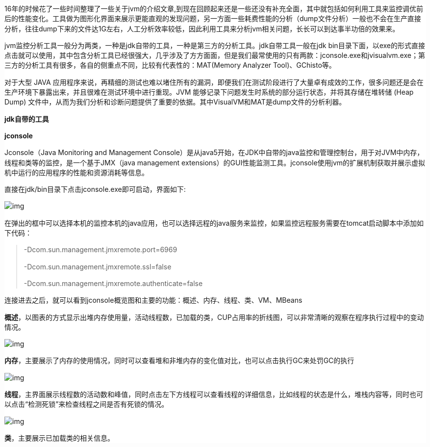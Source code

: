 16年的时候花了一些时间整理了一些关于jvm的介绍文章,到现在回顾起来还是一些还没有补充全面，其中就包括如何利用工具来监控调优前后的性能变化。工具做为图形化界面来展示更能直观的发现问题，另一方面一些耗费性能的分析（dump文件分析）一般也不会在生产直接分析，往往dump下来的文件达1G左右，人工分析效率较低，因此利用工具来分析jvm相关问题，长长可以到达事半功倍的效果来。

jvm监控分析工具一般分为两类，一种是jdk自带的工具，一种是第三方的分析工具。jdk自带工具一般在jdk bin目录下面，以exe的形式直接点击就可以使用，其中包含分析工具已经很强大，几乎涉及了方方面面，但是我们最常使用的只有两款：jconsole.exe和jvisualvm.exe；第三方的分析工具有很多，各自的侧重点不同，比较有代表性的：MAT(Memory Analyzer Tool)、GChisto等。

对于大型 JAVA 应用程序来说，再精细的测试也难以堵住所有的漏洞，即便我们在测试阶段进行了大量卓有成效的工作，很多问题还是会在生产环境下暴露出来，并且很难在测试环境中进行重现。JVM 能够记录下问题发生时系统的部分运行状态，并将其存储在堆转储 (Heap Dump) 文件中，从而为我们分析和诊断问题提供了重要的依据。其中VisualVM和MAT是dump文件的分析利器。



**jdk自带的工具**



**jconsole**

Jconsole（Java Monitoring and Management Console）是从java5开始，在JDK中自带的java监控和管理控制台，用于对JVM中内存，线程和类等的监控，是一个基于JMX（java management extensions）的GUI性能监测工具。jconsole使用jvm的扩展机制获取并展示虚拟机中运行的应用程序的性能和资源消耗等信息。

直接在jdk/bin目录下点击jconsole.exe即可启动，界面如下:

![img](http://mmbiz.qpic.cn/mmbiz_jpg/eZzl4LXykQx1ibUu3N7YzrPXMviaWNRqyFzbpicBgRHlt0oW9jptqZrNGiao4y8ibIZmWgpc8LxNLhSxh19NxSaSphg/640?wx_fmt=jpeg&tp=webp&wxfrom=5&wx_lazy=1&wx_co=1)



在弹出的框中可以选择本机的监控本机的java应用，也可以选择远程的java服务来监控，如果监控远程服务需要在tomcat启动脚本中添加如下代码：

> -Dcom.sun.management.jmxremote.port=6969  
>
> -Dcom.sun.management.jmxremote.ssl=false  
>
> -Dcom.sun.management.jmxremote.authenticate=false



连接进去之后，就可以看到jconsole概览图和主要的功能：概述、内存、线程、类、VM、MBeans



**概述**，以图表的方式显示出堆内存使用量，活动线程数，已加载的类，CUP占用率的折线图，可以非常清晰的观察在程序执行过程中的变动情况。



![img](http://mmbiz.qpic.cn/mmbiz_jpg/eZzl4LXykQx1ibUu3N7YzrPXMviaWNRqyF0CPabLhQvu0iaMXI9ibNQBjxIzqaz9tAVo0iajORSepgs8icpXm7yrnBRw/640?wx_fmt=jpeg&tp=webp&wxfrom=5&wx_lazy=1&wx_co=1)



**内存**，主要展示了内存的使用情况，同时可以查看堆和非堆内存的变化值对比，也可以点击执行GC来处罚GC的执行



![img](http://mmbiz.qpic.cn/mmbiz_jpg/eZzl4LXykQx1ibUu3N7YzrPXMviaWNRqyFltLEVJX2yI3LCxCUXd7ViaiaStSlDdFDUW7ibRtZwmHUuyc1iccbHvfO6Q/640?wx_fmt=jpeg&tp=webp&wxfrom=5&wx_lazy=1&wx_co=1)



**线程**，主界面展示线程数的活动数和峰值，同时点击左下方线程可以查看线程的详细信息，比如线程的状态是什么，堆栈内容等，同时也可以点击“检测死锁”来检查线程之间是否有死锁的情况。



![img](http://mmbiz.qpic.cn/mmbiz_jpg/eZzl4LXykQx1ibUu3N7YzrPXMviaWNRqyF8s8ZUUpGHHXBsiajiaYSC0ycRJg9a1V8ickNJS0TnjCX1ES0ElzvkiaCUg/640?wx_fmt=jpeg&tp=webp&wxfrom=5&wx_lazy=1&wx_co=1)



**类**，主要展示已加载类的相关信息。
